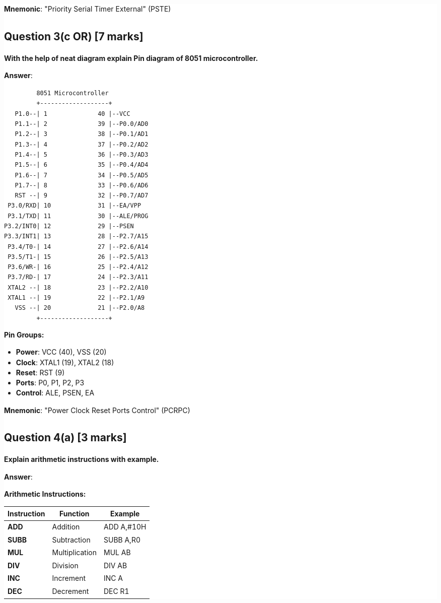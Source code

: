 **Mnemonic**: "Priority Serial Timer External" (PSTE)

## Question 3(c OR) [7 marks]

**With the help of neat diagram explain Pin diagram of 8051 microcontroller.**

**Answer**:

```goat
         8051 Microcontroller
         +-------------------+
   P1.0--| 1              40 |--VCC
   P1.1--| 2              39 |--P0.0/AD0
   P1.2--| 3              38 |--P0.1/AD1
   P1.3--| 4              37 |--P0.2/AD2
   P1.4--| 5              36 |--P0.3/AD3
   P1.5--| 6              35 |--P0.4/AD4
   P1.6--| 7              34 |--P0.5/AD5
   P1.7--| 8              33 |--P0.6/AD6
   RST --| 9              32 |--P0.7/AD7
 P3.0/RXD| 10             31 |--EA/VPP
 P3.1/TXD| 11             30 |--ALE/PROG
P3.2/INT0| 12             29 |--PSEN
P3.3/INT1| 13             28 |--P2.7/A15
 P3.4/T0-| 14             27 |--P2.6/A14
 P3.5/T1-| 15             26 |--P2.5/A13
 P3.6/WR-| 16             25 |--P2.4/A12
 P3.7/RD-| 17             24 |--P2.3/A11
 XTAL2 --| 18             23 |--P2.2/A10
 XTAL1 --| 19             22 |--P2.1/A9
   VSS --| 20             21 |--P2.0/A8
         +-------------------+
```

**Pin Groups:**

- **Power**: VCC (40), VSS (20)
- **Clock**: XTAL1 (19), XTAL2 (18)
- **Reset**: RST (9)
- **Ports**: P0, P1, P2, P3
- **Control**: ALE, PSEN, EA

**Mnemonic**: "Power Clock Reset Ports Control" (PCRPC)

## Question 4(a) [3 marks]

**Explain arithmetic instructions with example.**

**Answer**:

**Arithmetic Instructions:**

| Instruction | Function | Example |
|-------------|----------|---------|
| **ADD** | Addition | ADD A,#10H |
| **SUBB** | Subtraction | SUBB A,R0 |
| **MUL** | Multiplication | MUL AB |
| **DIV** | Division | DIV AB |
| **INC** | Increment | INC A |
| **DEC** | Decrement | DEC R1 |
